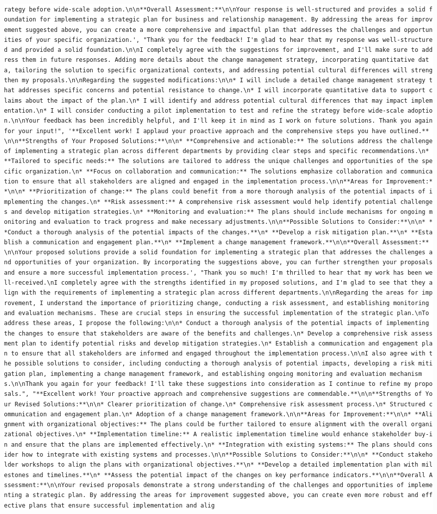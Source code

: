  ```md
rategy before wide-scale adoption.\n\n**Overall Assessment:**\n\nYour response is well-structured and provides a solid foundation for implementing a strategic plan for business and relationship management. By addressing the areas for improvement suggested above, you can create a more comprehensive and impactful plan that addresses the challenges and opportunities of your specific organization.', "Thank you for the feedback! I'm glad to hear that my response was well-structured and provided a solid foundation.\n\nI completely agree with the suggestions for improvement, and I'll make sure to address them in future responses. Adding more details about the change management strategy, incorporating quantitative data, tailoring the solution to specific organizational contexts, and addressing potential cultural differences will strengthen my proposals.\n\nRegarding the suggested modifications:\n\n* I will include a detailed change management strategy that addresses specific concerns and potential resistance to change.\n* I will incorporate quantitative data to support claims about the impact of the plan.\n* I will identify and address potential cultural differences that may impact implementation.\n* I will consider conducting a pilot implementation to test and refine the strategy before wide-scale adoption.\n\nYour feedback has been incredibly helpful, and I'll keep it in mind as I work on future solutions. Thank you again for your input!", '**Excellent work! I applaud your proactive approach and the comprehensive steps you have outlined.**\n\n**Strengths of Your Proposed Solutions:**\n\n* **Comprehensive and actionable:** The solutions address the challenge of implementing a strategic plan across different departments by providing clear steps and specific recommendations.\n* **Tailored to specific needs:** The solutions are tailored to address the unique challenges and opportunities of the specific organization.\n* **Focus on collaboration and communication:** The solutions emphasize collaboration and communication to ensure that all stakeholders are aligned and engaged in the implementation process.\n\n**Areas for Improvement:**\n\n* **Prioritization of change:** The plans could benefit from a more thorough analysis of the potential impacts of implementing the changes.\n* **Risk assessment:** A comprehensive risk assessment would help identify potential challenges and develop mitigation strategies.\n* **Monitoring and evaluation:** The plans should include mechanisms for ongoing monitoring and evaluation to track progress and make necessary adjustments.\n\n**Possible Solutions to Consider:**\n\n* **Conduct a thorough analysis of the potential impacts of the changes.**\n* **Develop a risk mitigation plan.**\n* **Establish a communication and engagement plan.**\n* **Implement a change management framework.**\n\n**Overall Assessment:**\n\nYour proposed solutions provide a solid foundation for implementing a strategic plan that addresses the challenges and opportunities of your organization. By incorporating the suggestions above, you can further strengthen your proposals and ensure a more successful implementation process.', "Thank you so much! I'm thrilled to hear that my work has been well-received.\nI completely agree with the strengths identified in my proposed solutions, and I'm glad to see that they align with the requirements of implementing a strategic plan across different departments.\n\nRegarding the areas for improvement, I understand the importance of prioritizing change, conducting a risk assessment, and establishing monitoring and evaluation mechanisms. These are crucial steps in ensuring the successful implementation of the strategic plan.\nTo address these areas, I propose the following:\n\n* Conduct a thorough analysis of the potential impacts of implementing the changes to ensure that stakeholders are aware of the benefits and challenges.\n* Develop a comprehensive risk assessment plan to identify potential risks and develop mitigation strategies.\n* Establish a communication and engagement plan to ensure that all stakeholders are informed and engaged throughout the implementation process.\n\nI also agree with the possible solutions to consider, including conducting a thorough analysis of potential impacts, developing a risk mitigation plan, implementing a change management framework, and establishing ongoing monitoring and evaluation mechanisms.\n\nThank you again for your feedback! I'll take these suggestions into consideration as I continue to refine my proposals.", "**Excellent work! Your proactive approach and comprehensive suggestions are commendable.**\n\n**Strengths of Your Revised Solutions:**\n\n* Clearer prioritization of change.\n* Comprehensive risk assessment process.\n* Structured communication and engagement plan.\n* Adoption of a change management framework.\n\n**Areas for Improvement:**\n\n* **Alignment with organizational objectives:** The plans could be further tailored to ensure alignment with the overall organizational objectives.\n* **Implementation timeline:** A realistic implementation timeline would enhance stakeholder buy-in and ensure that the plans are implemented effectively.\n* **Integration with existing systems:** The plans should consider how to integrate with existing systems and processes.\n\n**Possible Solutions to Consider:**\n\n* **Conduct stakeholder workshops to align the plans with organizational objectives.**\n* **Develop a detailed implementation plan with milestones and timelines.**\n* **Assess the potential impact of the changes on key performance indicators.**\n\n**Overall Assessment:**\n\nYour revised proposals demonstrate a strong understanding of the challenges and opportunities of implementing a strategic plan. By addressing the areas for improvement suggested above, you can create even more robust and effective plans that ensure successful implementation and alig
 ```